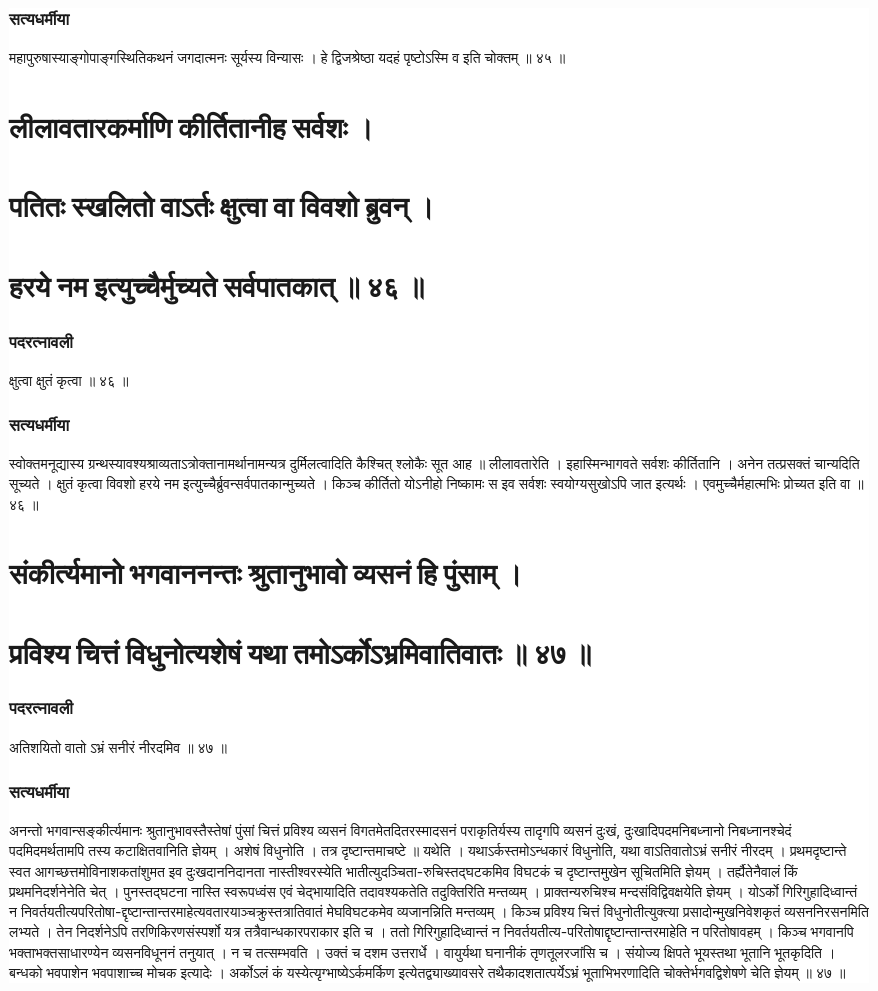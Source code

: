 ### **सत्यधर्मीया**

महापुरुषास्याङ्गोपाङ्गस्थितिकथनं जगदात्मनः सूर्यस्य विन्यासः । हे द्विजश्रेष्ठा यदहं पृष्टोऽस्मि व इति चोक्तम् ॥ ४५ ॥

# **लीलावतारकर्माणि कीर्तितानीह सर्वशः ।**

# **पतितः स्खलितो वाऽर्तः क्षुत्वा वा विवशो ब्रुवन् ।**

# **हरये नम इत्युच्चैर्मुच्यते सर्वपातकात् ॥ ४६ ॥**

### **पदरत्नावली**

क्षुत्वा क्षुतं कृत्वा ॥ ४६ ॥

### **सत्यधर्मीया**

स्वोक्तमनूद्यास्य ग्रन्थस्यावश्यश्राव्यताऽत्रोक्तानामर्थानामन्यत्र दुर्मिलत्वादिति कैश्चित् श्लोकैः सूत आह ॥ लीलावतारेति । इहास्मिन्भागवते सर्वशः कीर्तितानि । अनेन तत्प्रसक्तं चान्यदिति सूच्यते । क्षुतं कृत्वा विवशो हरये नम इत्युच्चैर्ब्रुवन्सर्वपातकान्मुच्यते । किञ्च कीर्तितो योऽनीहो निष्कामः स इव सर्वशः स्वयोग्यसुखोऽपि जात इत्यर्थः । एवमुच्चैर्महात्मभिः प्रोच्यत इति वा ॥ ४६ ॥

# **संकीर्त्यमानो भगवाननन्तः श्रुतानुभावो व्यसनं हि पुंसाम् ।**

# **प्रविश्य चित्तं विधुनोत्यशेषं यथा तमोऽर्कोऽभ्रमिवातिवातः ॥ ४७ ॥**

### **पदरत्नावली**

अतिशयितो वातो ऽभ्रं सनीरं नीरदमिव ॥ ४७ ॥

### **सत्यधर्मीया**

अनन्तो भगवान्सङ्कीर्त्यमानः श्रुतानुभावस्तैस्तेषां पुंसां चित्तं प्रविश्य व्यसनं विगतमेतदितरस्मादसनं पराकृतिर्यस्य तादृगपि व्यसनं दुःखं, दुःखादिपदमनिबध्नानो निबध्नानश्चेदं पदमिदमर्थतामपि तस्य कटाक्षितवानिति ज्ञेयम् । अशेषं विधुनोति । तत्र दृष्टान्तमाचष्टे ॥ यथेति । यथाऽर्कस्तमोऽन्धकारं विधुनोति, यथा वाऽतिवातोऽभ्रं सनीरं नीरदम् । प्रथमदृष्टान्ते स्वत आगच्छत्तमोविनाशकतांशुमत इव दुःखदाननिदानता नास्तीश्वरस्येति भातीत्युदञ्चिता-रुचिस्तद्घटकमिव विघटकं च दृष्टान्तमुखेन सूचितमिति ज्ञेयम् । तर्ह्यैतेनैवालं किं प्रथमनिदर्शनेनेति चेत् । पुनस्तद्घटना नास्ति स्वरूपध्वंस एवं चेद्भायादिति तदावश्यकतेति तदुक्तिरिति मन्तव्यम् । प्राक्तन्यरुचिश्च मन्दसंविद्विवक्षयेति ज्ञेयम् । योऽर्को गिरिगुहादिध्वान्तं न निवर्तयतीत्यपरितोषा-द्दृष्टान्तान्तरमाहेत्यवतारयाञ्चक्रुस्तत्रातिवातं मेघविघटकमेव व्यजानन्निति मन्तव्यम् । किञ्च प्रविश्य चित्तं विधुनोतीत्युक्त्या प्रसादोन्मुखनिवेशकृतं व्यसननिरसनमिति लभ्यते । तेन निदर्शनेऽपि तरणिकिरणसंस्पर्शो यत्र तत्रैवान्धकारपराकार इति च । ततो गिरिगुहादिध्वान्तं न निवर्तयतीत्य-परितोषाद्दृष्टान्तान्तरमाहेति न परितोषावहम् । किञ्च भगवानपि भक्ताभक्तसाधारण्येन व्यसनविधूननं तनुयात् । न च तत्सम्भवति । उक्तं च दशम उत्तरार्धे । वायुर्यथा घनानीकं तृणतूलरजांसि च । संयोज्य क्षिपते भूयस्तथा भूतानि भूतकृदिति । बन्धको भवपाशेन भवपाशाच्च मोचक इत्यादेः । अर्कोऽलं कं यस्येत्यृग्भाष्येऽर्कमर्किण इत्येतद्व्याख्यावसरे तथैकादशतात्पर्येऽभ्रं भूताभिभरणादिति चोक्तेर्भगवद्विशेषणे चेति ज्ञेयम् ॥ ४७ ॥

